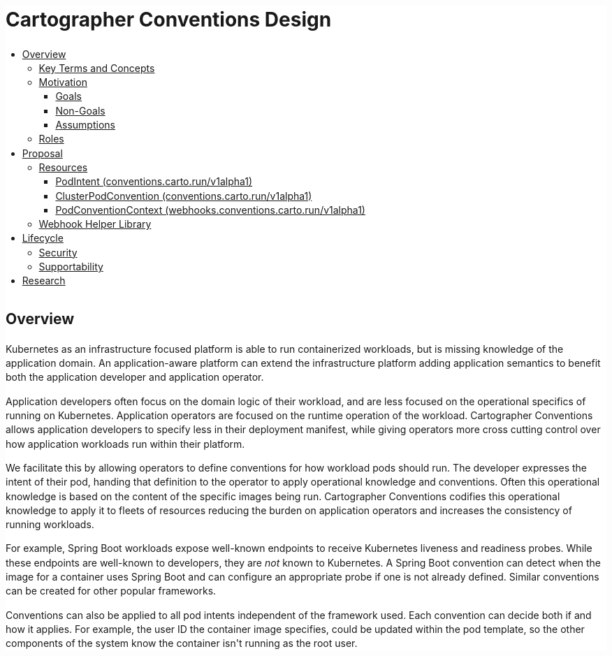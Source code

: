 # Cartographer Conventions Design 

- [Overview](#overview)
  - [Key Terms and Concepts](#key-terms-and-concepts)
  - [Motivation](#motivation)
    - [Goals](#goals)
    - [Non-Goals](#non-goals)
    - [Assumptions](#assumptions)
  - [Roles](#roles)
- [Proposal](#proposal)
  - [Resources](#resources)
    - [PodIntent (conventions.carto.run/v1alpha1)](#podintent-conventionscartorunv1alpha1)
    - [ClusterPodConvention (conventions.carto.run/v1alpha1)](#clusterpodconvention-conventionscartorunv1alpha1)
    - [PodConventionContext (webhooks.conventions.carto.run/v1alpha1)](#podconventioncontext-webhooksconventionscartorunv1alpha1)
  - [Webhook Helper Library](#webhook-helper-library) 
- [Lifecycle](#lifecycle)
  - [Security](#security)
  - [Supportability](#supportability)
- [Research](#research)

## Overview

Kubernetes as an infrastructure focused platform is able to run containerized workloads, but is missing knowledge of the application domain. An application-aware platform can extend the infrastructure platform adding application semantics to benefit both the application developer and application operator.

Application developers often focus on the domain logic of their workload, and are less focused on the operational specifics of running on Kubernetes. Application operators are focused on the runtime operation of the workload. Cartographer Conventions allows application developers to specify less in their deployment manifest, while giving operators more cross cutting control over how application workloads run within their platform.

We facilitate this by allowing operators to define conventions for how workload pods should run. The developer expresses the intent of their pod, handing that definition to the operator to apply operational knowledge and conventions. Often this operational knowledge is based on the content of the specific images being run. Cartographer Conventions codifies this operational knowledge to apply it to fleets of resources reducing the burden on application operators and increases the consistency of running workloads.

For example, Spring Boot workloads expose well-known endpoints to receive Kubernetes liveness and readiness probes. While these endpoints are well-known to developers, they are _not_ known to Kubernetes. A Spring Boot convention can detect when the image for a container uses Spring Boot and can configure an appropriate probe if one is not already defined. Similar conventions can be created for other popular frameworks.

Conventions can also be applied to all pod intents independent of the framework used. Each convention can decide both if and how it applies. For example, the user ID the container image specifies, could be updated within the pod template, so the other components of the system know the container isn't running as the root user.

